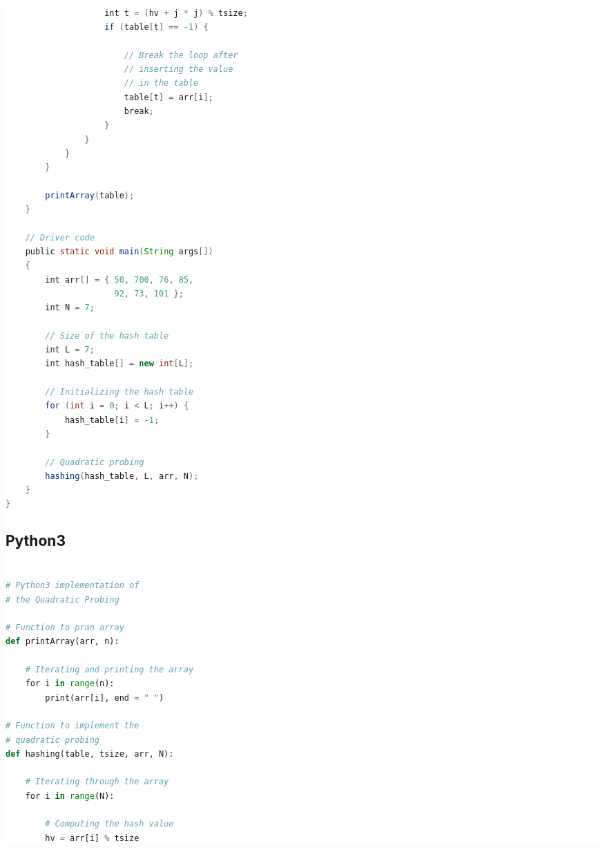 ```java
                    int t = (hv + j * j) % tsize; 
                    if (table[t] == -1) { 

                        // Break the loop after 
                        // inserting the value 
                        // in the table 
                        table[t] = arr[i]; 
                        break; 
                    } 
                } 
            } 
        } 

        printArray(table); 
    } 

    // Driver code 
    public static void main(String args[]) 
    { 
        int arr[] = { 50, 700, 76, 85, 
                      92, 73, 101 }; 
        int N = 7; 

        // Size of the hash table 
        int L = 7; 
        int hash_table[] = new int[L]; 

        // Initializing the hash table 
        for (int i = 0; i < L; i++) { 
            hash_table[i] = -1; 
        } 

        // Quadratic probing 
        hashing(hash_table, L, arr, N); 
    } 
} 

```

## Python3

```py

# Python3 implementation of 
# the Quadratic Probing 

# Function to pran array 
def printArray(arr, n): 

    # Iterating and printing the array 
    for i in range(n): 
        print(arr[i], end = " ") 

# Function to implement the 
# quadratic probing 
def hashing(table, tsize, arr, N): 

    # Iterating through the array 
    for i in range(N): 

        # Computing the hash value 
        hv = arr[i] % tsize 

```